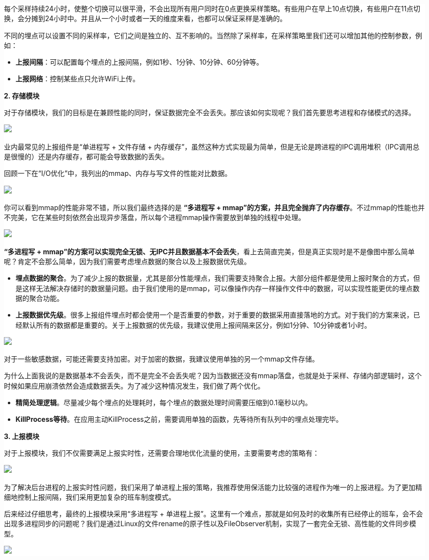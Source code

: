 每个采样持续24小时，使整个切换可以很平滑，不会出现所有用户同时在0点更换采样策略。有些用户在早上10点切换，有些用户在11点切换，会分摊到24小时中。并且从一个小时或者一天的维度来看，也都可以保证采样是准确的。

不同的埋点可以设置不同的采样率，它们之间是独立的、互不影响的。当然除了采样率，在采样策略里我们还可以增加其他的控制参数，例如：

*   **上报间隔**：可以配置每个埋点的上报间隔，例如1秒、1分钟、10分钟、60分钟等。
    
*   **上报网络**：控制某些点只允许WiFi上传。
    

**2\. 存储模块**

对于存储模块，我们的目标是在兼顾性能的同时，保证数据完全不会丢失。那应该如何实现呢？我们首先要思考进程和存储模式的选择。

![](https://static001.geekbang.org/resource/image/c2/56/c279b91e975100271abb804280ed2356.png)

业内最常见的上报组件是“单进程写 + 文件存储 + 内存缓存”，虽然这种方式实现最为简单，但是无论是跨进程的IPC调用堆积（IPC调用总是很慢的）还是内存缓存，都可能会导致数据的丢失。

回顾一下在“I/O优化”中，我列出的mmap、内存与写文件的性能对比数据。

​![](https://static001.geekbang.org/resource/image/a8/8e/a898e4578fe7724cc654fa9acb3cdf8e.png)

你可以看到mmap的性能非常不错，所以我们最终选择的是 **“多进程写 + mmap”的方案，并且完全抛弃了内存缓存**。不过mmap的性能也并不完美，它在某些时刻依然会出现异步落盘，所以每个进程mmap操作需要放到单独的线程中处理。

![](https://static001.geekbang.org/resource/image/a8/87/a8dfe16bc5476e7e21b755e5a62d4c87.png)

**“多进程写 + mmap”的方案可以实现完全无锁、无IPC并且数据基本不会丢失**，看上去简直完美，但是真正实现时是不是像图中那么简单呢？肯定不会那么简单，因为我们需要考虑埋点数据的聚合以及上报数据优先级。

*   **埋点数据的聚合**。为了减少上报的数据量，尤其是部分性能埋点，我们需要支持聚合上报。大部分组件都是使用上报时聚合的方式，但是这样无法解决存储时的数据量问题。由于我们使用的是mmap，可以像操作内存一样操作文件中的数据，可以实现性能更优的埋点数据的聚合功能。
    
*   **上报数据优先级**。很多上报组件埋点时都会使用一个是否重要的参数，对于重要的数据采用直接落地的方式。对于我们的方案来说，已经默认所有的数据都是重要的。关于上报数据的优先级，我建议使用上报间隔来区分，例如1分钟、10分钟或者1小时。
    

![](https://static001.geekbang.org/resource/image/74/88/747ab81587c7c5d0ceebe4e8763aad88.png)

对于一些敏感数据，可能还需要支持加密。对于加密的数据，我建议使用单独的另一个mmap文件存储。

为什么上面我说的是数据基本不会丢失，而不是完全不会丢失呢？因为当数据还没有mmap落盘，也就是处于采样、存储内部逻辑时，这个时候如果应用崩溃依然会造成数据丢失。为了减少这种情况发生，我们做了两个优化。

*   **精简处理逻辑**。尽量减少每个埋点的处理耗时，每个埋点的数据处理时间需要压缩到0.1毫秒以内。
    
*   **KillProcess等待**。在应用主动KillProcess之前，需要调用单独的函数，先等待所有队列中的埋点处理完毕。
    

**3\. 上报模块**

对于上报模块，我们不仅需要满足上报实时性，还需要合理地优化流量的使用，主要需要考虑的策略有：

![](https://static001.geekbang.org/resource/image/5e/66/5e995f63ce97465825cdd0cfea669466.png)

为了解决后台进程的上报实时性问题，我们采用了单进程上报的策略，我推荐使用保活能力比较强的进程作为唯一的上报进程。为了更加精细地控制上报间隔，我们采用更加复杂的班车制度模式。

后来经过仔细思考，最终的上报模块采用“多进程写 + 单进程上报”。这里有一个难点，那就是如何及时的收集所有已经停止的班车，会不会出现多进程同步的问题呢？我们是通过Linux的文件rename的原子性以及FileObserver机制，实现了一套完全无锁、高性能的文件同步模型。

![](https://static001.geekbang.org/resource/image/c6/cd/c67bb5cb84ecc577e00f13af3d6c9bcd.png)
